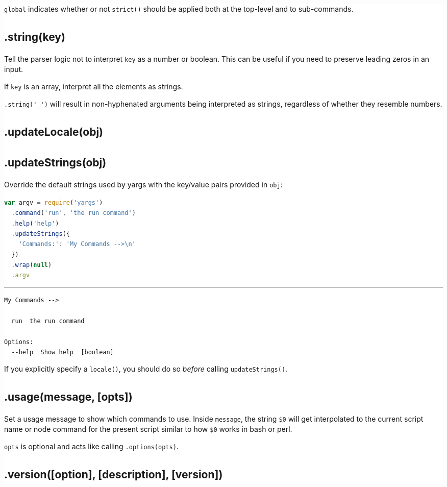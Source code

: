 `global` indicates whether or not `strict()` should be applied both
at the top-level and to sub-commands.

<a name="string"></a>.string(key)
------------

Tell the parser logic not to interpret `key` as a number or boolean.
This can be useful if you need to preserve leading zeros in an input.

If `key` is an array, interpret all the elements as strings.

`.string('_')` will result in non-hyphenated arguments being interpreted as strings,
regardless of whether they resemble numbers.

.updateLocale(obj)
------------------
.updateStrings(obj)
------------------

Override the default strings used by yargs with the key/value
pairs provided in `obj`:

```js
var argv = require('yargs')
  .command('run', 'the run command')
  .help('help')
  .updateStrings({
    'Commands:': 'My Commands -->\n'
  })
  .wrap(null)
  .argv
```

***

```shell
My Commands -->

  run  the run command

Options:
  --help  Show help  [boolean]
```

If you explicitly specify a `locale()`, you should do so *before* calling
`updateStrings()`.

.usage(message, [opts])
---------------------

Set a usage message to show which commands to use. Inside `message`, the string
`$0` will get interpolated to the current script name or node command for the
present script similar to how `$0` works in bash or perl.

`opts` is optional and acts like calling `.options(opts)`.

<a name="version"></a>.version([option], [description], [version])
----------------------------------------


[travis-url]: https://travis-ci.org/yargs/yargs
[travis-image]: https://img.shields.io/travis/yargs/yargs/master.svg
[coveralls-url]: https://coveralls.io/github/yargs/yargs
[coveralls-image]: https://img.shields.io/coveralls/yargs/yargs.svg
[npm-url]: https://www.npmjs.com/package/yargs
[npm-image]: https://img.shields.io/npm/v/yargs.svg
[windows-url]: https://ci.appveyor.com/project/bcoe/yargs-ljwvf
[windows-image]: https://img.shields.io/appveyor/ci/bcoe/yargs-ljwvf/master.svg?label=Windows%20Tests
[standard-image]: https://img.shields.io/badge/code%20style-standard-brightgreen.svg
[standard-url]: http://standardjs.com/
[standard-version-image]: https://img.shields.io/badge/release-standard%20version-brightgreen.svg
[standard-version-url]: https://github.com/conventional-changelog/standard-version
[gitter-image]: https://img.shields.io/gitter/room/nwjs/nw.js.svg?maxAge=2592000
[gitter-url]: https://gitter.im/yargs/Lobby?utm_source=share-link&utm_medium=link&utm_campaign=share-link